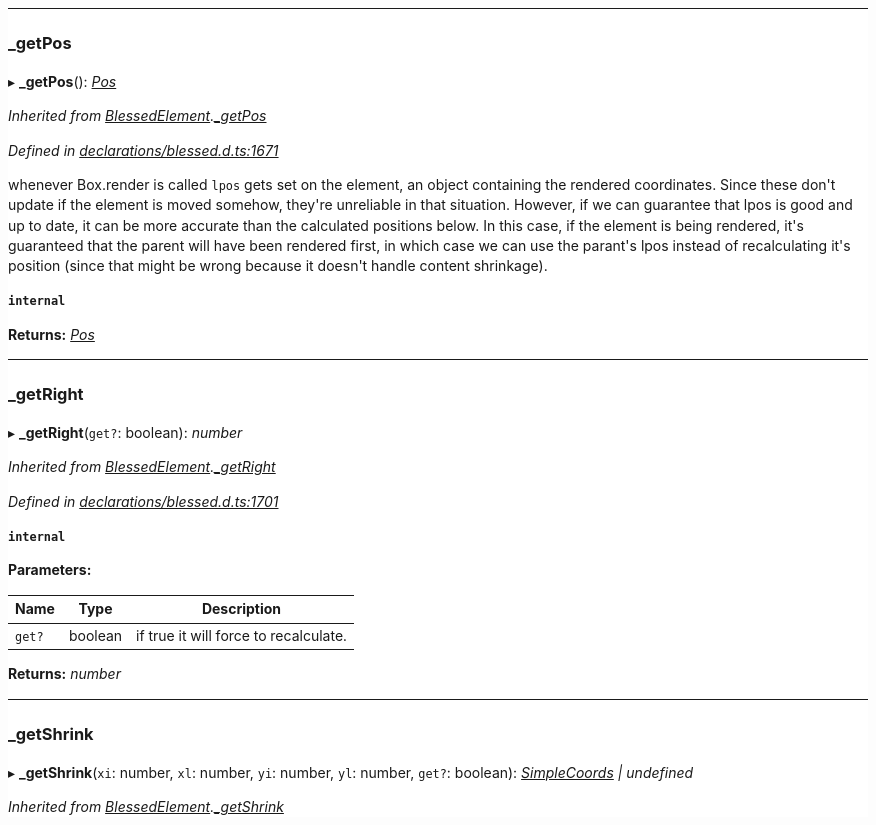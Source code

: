 ___

###  _getPos

▸ **_getPos**(): *[Pos](../interfaces/_declarations_blessed_d_.widgets.pos.md)*

*Inherited from [BlessedElement](_declarations_blessed_d_.widgets.blessedelement.md).[_getPos](_declarations_blessed_d_.widgets.blessedelement.md#_getpos)*

*Defined in [declarations/blessed.d.ts:1671](https://github.com/cancerberoSgx/accursed/blob/468bf3c/src/declarations/blessed.d.ts#L1671)*

whenever Box.render is called `lpos` gets set on the element, an object containing the rendered
coordinates. Since these don't update if the element is moved somehow, they're unreliable in that
situation. However, if we can guarantee that lpos is good and up to date, it can be more accurate than
the calculated positions below. In this case, if the element is being rendered, it's guaranteed that
the parent will have been rendered first, in which case we can use the parant's lpos instead of
recalculating it's position (since that might be wrong because it doesn't handle content shrinkage).

**`internal`** 

**Returns:** *[Pos](../interfaces/_declarations_blessed_d_.widgets.pos.md)*

___

###  _getRight

▸ **_getRight**(`get?`: boolean): *number*

*Inherited from [BlessedElement](_declarations_blessed_d_.widgets.blessedelement.md).[_getRight](_declarations_blessed_d_.widgets.blessedelement.md#_getright)*

*Defined in [declarations/blessed.d.ts:1701](https://github.com/cancerberoSgx/accursed/blob/468bf3c/src/declarations/blessed.d.ts#L1701)*

**`internal`** 

**Parameters:**

Name | Type | Description |
------ | ------ | ------ |
`get?` | boolean | if true it will force to recalculate. |

**Returns:** *number*

___

###  _getShrink

▸ **_getShrink**(`xi`: number, `xl`: number, `yi`: number, `yl`: number, `get?`: boolean): *[SimpleCoords](../interfaces/_declarations_blessed_d_.widgets.simplecoords.md) | undefined*

*Inherited from [BlessedElement](_declarations_blessed_d_.widgets.blessedelement.md).[_getShrink](_declarations_blessed_d_.widgets.blessedelement.md#_getshrink)*
